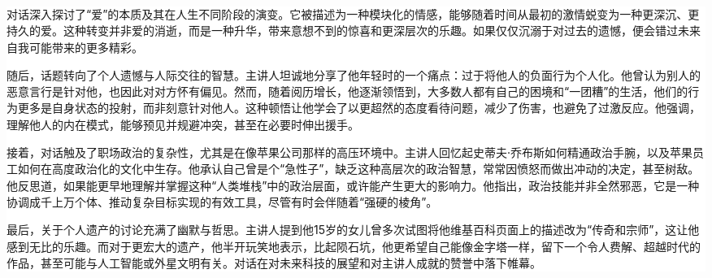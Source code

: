 对话深入探讨了“爱”的本质及其在人生不同阶段的演变。它被描述为一种模块化的情感，能够随着时间从最初的激情蜕变为一种更深沉、更持久的爱。这种转变并非爱的消逝，而是一种升华，带来意想不到的惊喜和更深层次的乐趣。如果仅仅沉溺于对过去的遗憾，便会错过未来自我可能带来的更多精彩。

随后，话题转向了个人遗憾与人际交往的智慧。主讲人坦诚地分享了他年轻时的一个痛点：过于将他人的负面行为个人化。他曾认为别人的恶意言行是针对他，也因此对对方怀有偏见。然而，随着阅历增长，他逐渐领悟到，大多数人都有自己的困境和“一团糟”的生活，他们的行为更多是自身状态的投射，而非刻意针对他人。这种顿悟让他学会了以更超然的态度看待问题，减少了伤害，也避免了过激反应。他强调，理解他人的内在模式，能够预见并规避冲突，甚至在必要时伸出援手。

接着，对话触及了职场政治的复杂性，尤其是在像苹果公司那样的高压环境中。主讲人回忆起史蒂夫·乔布斯如何精通政治手腕，以及苹果员工如何在高度政治化的文化中生存。他承认自己曾是个“急性子”，缺乏这种高层次的政治智慧，常常因愤怒而做出冲动的决定，甚至树敌。他反思道，如果能更早地理解并掌握这种“人类堆栈”中的政治层面，或许能产生更大的影响力。他指出，政治技能并非全然邪恶，它是一种协调成千上万个体、推动复杂目标实现的有效工具，尽管有时会伴随着“强硬的棱角”。

最后，关于个人遗产的讨论充满了幽默与哲思。主讲人提到他15岁的女儿曾多次试图将他维基百科页面上的描述改为“传奇和宗师”，这让他感到无比的乐趣。而对于更宏大的遗产，他半开玩笑地表示，比起陨石坑，他更希望自己能像金字塔一样，留下一个令人费解、超越时代的作品，甚至可能与人工智能或外星文明有关。对话在对未来科技的展望和对主讲人成就的赞誉中落下帷幕。

